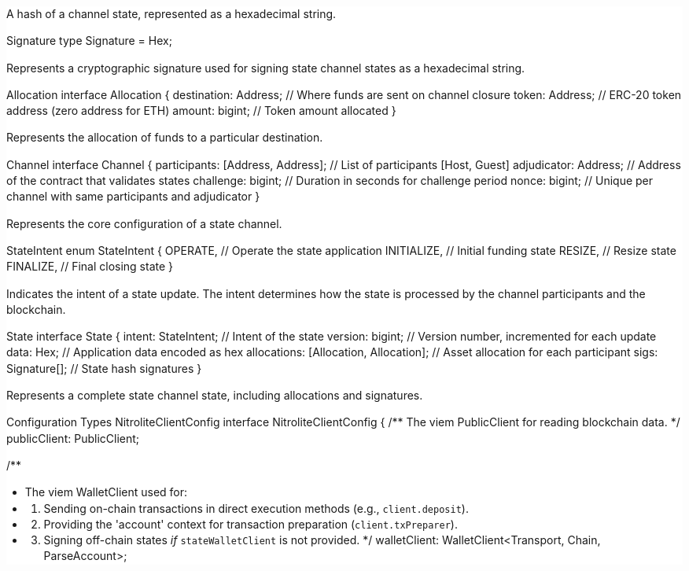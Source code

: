 A hash of a channel state, represented as a hexadecimal string.

Signature
type Signature = Hex;

Represents a cryptographic signature used for signing state channel states as a hexadecimal string.

Allocation
interface Allocation {
  destination: Address;  // Where funds are sent on channel closure
  token: Address;        // ERC-20 token address (zero address for ETH)
  amount: bigint;        // Token amount allocated
}

Represents the allocation of funds to a particular destination.

Channel
interface Channel {
  participants: [Address, Address];  // List of participants [Host, Guest]
  adjudicator: Address;              // Address of the contract that validates states
  challenge: bigint;                 // Duration in seconds for challenge period
  nonce: bigint;                     // Unique per channel with same participants and adjudicator
}


Represents the core configuration of a state channel.

StateIntent
enum StateIntent {
  OPERATE,     // Operate the state application
  INITIALIZE,  // Initial funding state
  RESIZE,      // Resize state
  FINALIZE,    // Final closing state
}

Indicates the intent of a state update. The intent determines how the state is processed by the channel participants and the blockchain.

State
interface State {
  intent: StateIntent;                    // Intent of the state
  version: bigint;                        // Version number, incremented for each update
  data: Hex;                              // Application data encoded as hex
  allocations: [Allocation, Allocation];  // Asset allocation for each participant
  sigs: Signature[];                      // State hash signatures
}


Represents a complete state channel state, including allocations and signatures.

Configuration Types
NitroliteClientConfig
interface NitroliteClientConfig {
  /** The viem PublicClient for reading blockchain data. */
  publicClient: PublicClient;

  /**
   * The viem WalletClient used for:
   * 1. Sending on-chain transactions in direct execution methods (e.g., `client.deposit`).
   * 2. Providing the 'account' context for transaction preparation (`client.txPreparer`).
   * 3. Signing off-chain states *if* `stateWalletClient` is not provided.
   */
  walletClient: WalletClient<Transport, Chain, ParseAccount<Account>>;
